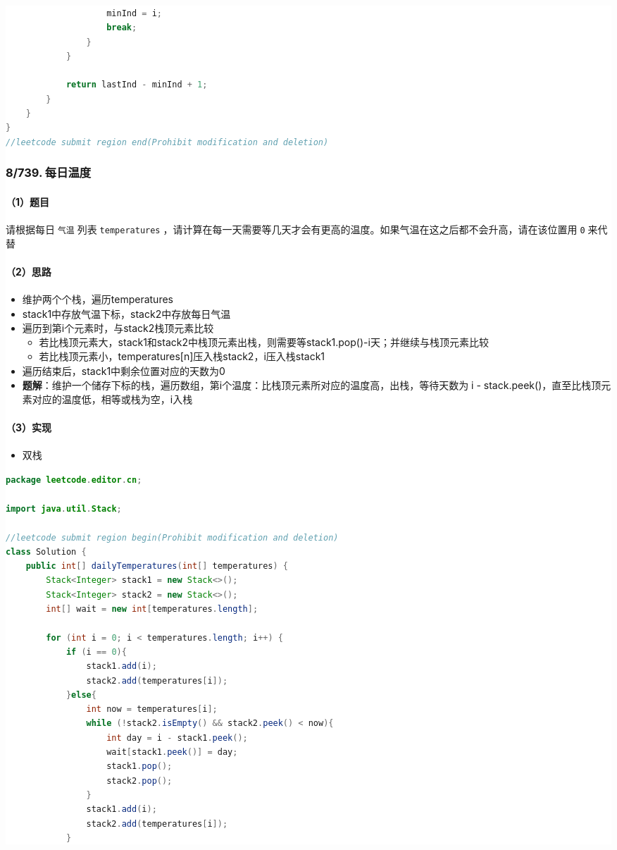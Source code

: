 ```java
                    minInd = i;
                    break;
                }
            }

            return lastInd - minInd + 1;
        }
    }
}
//leetcode submit region end(Prohibit modification and deletion)

```



### 8/739. 每日温度



#### （1）题目

请根据每日 `气温` 列表 `temperatures` ，请计算在每一天需要等几天才会有更高的温度。如果气温在这之后都不会升高，请在该位置用 `0` 来代替



#### （2）思路

* 维护两个个栈，遍历temperatures
* stack1中存放气温下标，stack2中存放每日气温
* 遍历到第i个元素时，与stack2栈顶元素比较
  * 若比栈顶元素大，stack1和stack2中栈顶元素出栈，则需要等stack1.pop()-i天；并继续与栈顶元素比较
  * 若比栈顶元素小，temperatures[n]压入栈stack2，i压入栈stack1
* 遍历结束后，stack1中剩余位置对应的天数为0
* **题解**：维护一个储存下标的栈，遍历数组，第i个温度：比栈顶元素所对应的温度高，出栈，等待天数为 i - stack.peek()，直至比栈顶元素对应的温度低，相等或栈为空，i入栈



#### （3）实现

* 双栈

```java
package leetcode.editor.cn;

import java.util.Stack;

//leetcode submit region begin(Prohibit modification and deletion)
class Solution {
    public int[] dailyTemperatures(int[] temperatures) {
        Stack<Integer> stack1 = new Stack<>();
        Stack<Integer> stack2 = new Stack<>();
        int[] wait = new int[temperatures.length];

        for (int i = 0; i < temperatures.length; i++) {
            if (i == 0){
                stack1.add(i);
                stack2.add(temperatures[i]);
            }else{
                int now = temperatures[i];
                while (!stack2.isEmpty() && stack2.peek() < now){
                    int day = i - stack1.peek();
                    wait[stack1.peek()] = day;
                    stack1.pop();
                    stack2.pop();
                }
                stack1.add(i);
                stack2.add(temperatures[i]);
            }
```
